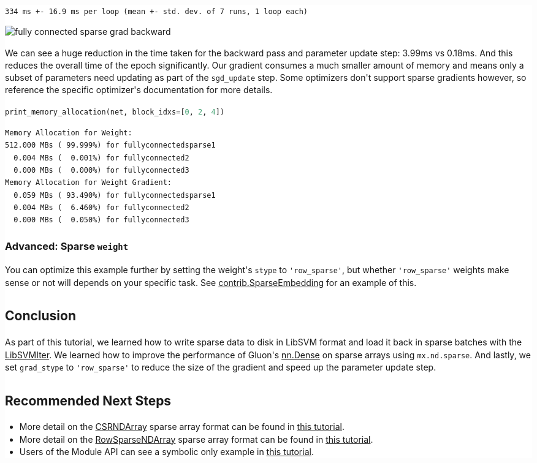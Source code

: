 ```
334 ms +- 16.9 ms per loop (mean +- std. dev. of 7 runs, 1 loop each)
```

![fully connected sparse grad backward](https://raw.githubusercontent.com/dmlc/web-data/master/mxnet/doc/tutorials/ndarray/sparse/fully_connected_sparse_grad_backward.png)

We can see a huge reduction in the time taken for the backward pass and parameter update step: 3.99ms vs 0.18ms. And this reduces the overall time of the epoch significantly. Our gradient consumes a much smaller amount of memory and means only a subset of parameters need updating as part of the `sgd_update` step. Some optimizers don't support sparse gradients however, so reference the specific optimizer's documentation for more details.


```python
print_memory_allocation(net, block_idxs=[0, 2, 4])
```

```
Memory Allocation for Weight:
512.000 MBs ( 99.999%) for fullyconnectedsparse1                   
  0.004 MBs (  0.001%) for fullyconnected2                         
  0.000 MBs (  0.000%) for fullyconnected3                         
Memory Allocation for Weight Gradient:
  0.059 MBs ( 93.490%) for fullyconnectedsparse1                   
  0.004 MBs (  6.460%) for fullyconnected2                         
  0.000 MBs (  0.050%) for fullyconnected3                         
```

### Advanced: Sparse `weight`

You can optimize this example further by setting the weight's `stype` to `'row_sparse'`, but whether `'row_sparse'` weights make sense or not will depends on your specific task. See [contrib.SparseEmbedding](https://github.com/apache/incubator-mxnet/blob/master/python/mxnet/gluon/contrib/nn/basic_layers.py#L118) for an example of this.

## Conclusion

As part of this tutorial, we learned how to write sparse data to disk in LibSVM format and load it back in sparse batches with the [LibSVMIter](/api/python/docs/api/mxnet/io/index.html#mxnet.io.LibSVMIter). We learned how to improve the performance of Gluon's [nn.Dense](/api/python/docs/api/gluon/nn/index.html#mxnet.gluon.nn.Dense) on sparse arrays using `mx.nd.sparse`. And lastly, we set `grad_stype` to `'row_sparse'` to reduce the size of the gradient and speed up the parameter update step.

## Recommended Next Steps

* More detail on the [CSRNDArray](/api/python/docs/api/ndarray/sparse/index.html#mxnet.ndarray.sparse.CSRNDArray) sparse array format can be found in [this tutorial](/api/python/docs/tutorials/packages/ndarray/sparse/csr.html).
* More detail on the [RowSparseNDArray](/api/python/docs/api/ndarray/sparse/index.html#mxnet.ndarray.sparse.RowSparseNDArray) sparse array format can be found in [this tutorial](/api/python/docs/tutorials/packages/ndarray/sparse/row_sparse.html).
* Users of the Module API can see a symbolic only example in [this tutorial](/api/python/docs/tutorials/packages/ndarray/sparse/train.html).


